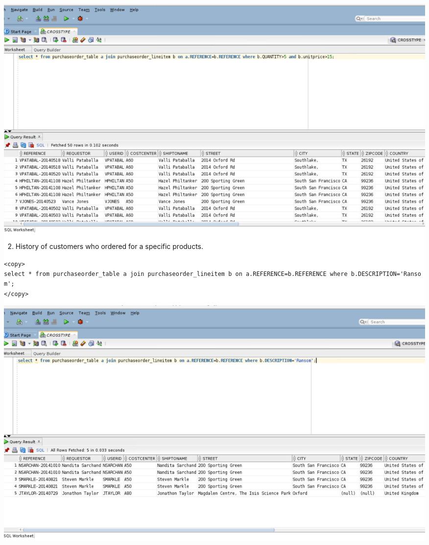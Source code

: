   ![](./images/Lab9-Step4-1.png)

2. History of customers who ordered for a specific products.

  ```
  <copy>
  select * from purchaseorder_table a join purchaseorder_lineitem b on a.REFERENCE=b.REFERENCE where b.DESCRIPTION='Ransom';
  </copy>
  ```

  ![](./images/Lab9-Step4-2.png)
